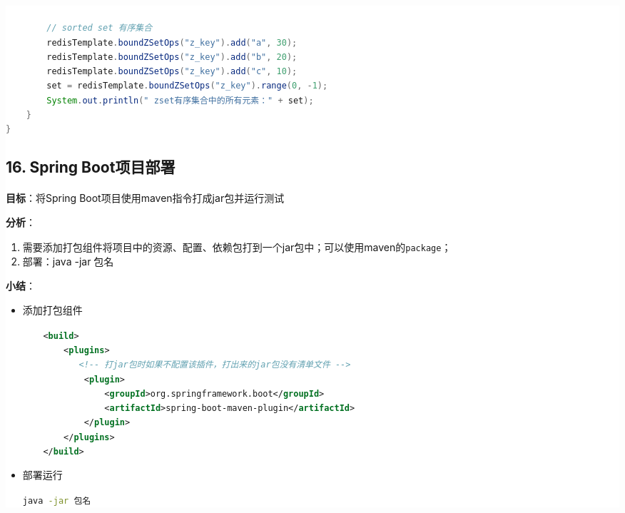 ```java

        // sorted set 有序集合
        redisTemplate.boundZSetOps("z_key").add("a", 30);
        redisTemplate.boundZSetOps("z_key").add("b", 20);
        redisTemplate.boundZSetOps("z_key").add("c", 10);
        set = redisTemplate.boundZSetOps("z_key").range(0, -1);
        System.out.println(" zset有序集合中的所有元素：" + set);
    }
}

```



## 16. Spring Boot项目部署

**目标**：将Spring Boot项目使用maven指令打成jar包并运行测试

**分析**：

1. 需要添加打包组件将项目中的资源、配置、依赖包打到一个jar包中；可以使用maven的`package`；
2. 部署：java -jar 包名

**小结**：

- 添加打包组件

  ```xml
      <build>
          <plugins>
             <!-- 打jar包时如果不配置该插件，打出来的jar包没有清单文件 -->
              <plugin>
                  <groupId>org.springframework.boot</groupId>
                  <artifactId>spring-boot-maven-plugin</artifactId>
              </plugin>
          </plugins>
      </build>
  ```

  

- 部署运行

  ```sh
  java -jar 包名
  ```

  